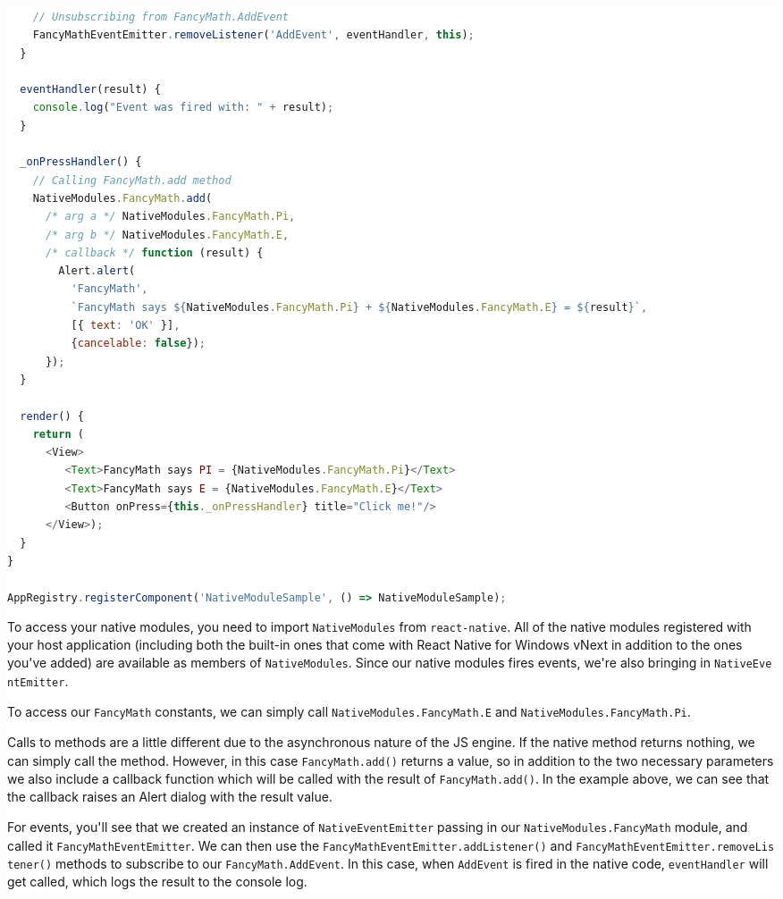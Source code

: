 ```js
    // Unsubscribing from FancyMath.AddEvent
    FancyMathEventEmitter.removeListener('AddEvent', eventHandler, this);
  }

  eventHandler(result) {
    console.log("Event was fired with: " + result);
  }

  _onPressHandler() {
    // Calling FancyMath.add method
    NativeModules.FancyMath.add(
      /* arg a */ NativeModules.FancyMath.Pi,
      /* arg b */ NativeModules.FancyMath.E,
      /* callback */ function (result) {
        Alert.alert(
          'FancyMath',
          `FancyMath says ${NativeModules.FancyMath.Pi} + ${NativeModules.FancyMath.E} = ${result}`,
          [{ text: 'OK' }],
          {cancelable: false});
      });
  }

  render() {
    return (
      <View>
         <Text>FancyMath says PI = {NativeModules.FancyMath.Pi}</Text>
         <Text>FancyMath says E = {NativeModules.FancyMath.E}</Text>
         <Button onPress={this._onPressHandler} title="Click me!"/>
      </View>);
  }
}

AppRegistry.registerComponent('NativeModuleSample', () => NativeModuleSample);
```

To access your native modules, you need to import `NativeModules` from `react-native`. All of the native modules registered with your host application (including both the built-in ones that come with React Native for Windows vNext in addition to the ones you've added) are available as members of `NativeModules`. Since our native modules fires events, we're also bringing in `NativeEventEmitter`.

To access our `FancyMath` constants, we can simply call `NativeModules.FancyMath.E` and `NativeModules.FancyMath.Pi`.

Calls to methods are a little different due to the asynchronous nature of the JS engine. If the native method returns nothing, we can simply call the method. However, in this case `FancyMath.add()` returns a value, so in addition to the two necessary parameters we also include a callback function which will be called with the result of `FancyMath.add()`. In the example above, we can see that the callback raises an Alert dialog with the result value.

For events, you'll see that we created an instance of `NativeEventEmitter` passing in our `NativeModules.FancyMath` module, and called it `FancyMathEventEmitter`. We can then use the `FancyMathEventEmitter.addListener()` and `FancyMathEventEmitter.removeListener()` methods to subscribe to our `FancyMath.AddEvent`. In this case, when `AddEvent` is fired in the native code, `eventHandler` will get called, which logs the result to the console log.
